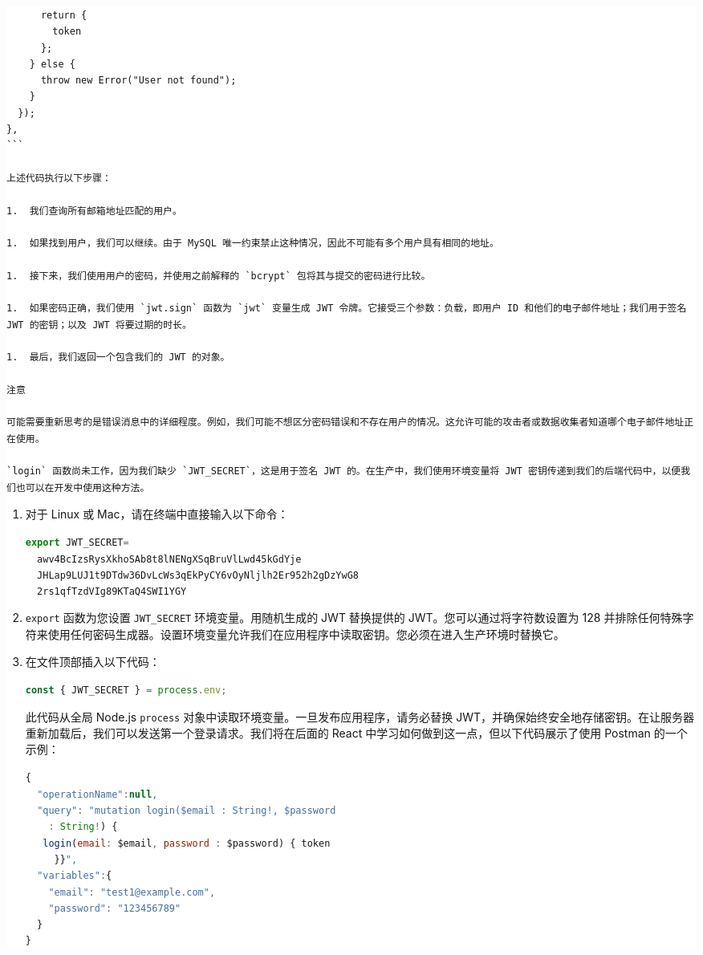           return {
            token
          };
        } else {
          throw new Error("User not found");
        }
      });
    },
    ```

    上述代码执行以下步骤：

    1.  我们查询所有邮箱地址匹配的用户。

    1.  如果找到用户，我们可以继续。由于 MySQL 唯一约束禁止这种情况，因此不可能有多个用户具有相同的地址。

    1.  接下来，我们使用用户的密码，并使用之前解释的 `bcrypt` 包将其与提交的密码进行比较。

    1.  如果密码正确，我们使用 `jwt.sign` 函数为 `jwt` 变量生成 JWT 令牌。它接受三个参数：负载，即用户 ID 和他们的电子邮件地址；我们用于签名 JWT 的密钥；以及 JWT 将要过期的时长。

    1.  最后，我们返回一个包含我们的 JWT 的对象。

    注意

    可能需要重新思考的是错误消息中的详细程度。例如，我们可能不想区分密码错误和不存在用户的情况。这允许可能的攻击者或数据收集者知道哪个电子邮件地址正在使用。

    `login` 函数尚未工作，因为我们缺少 `JWT_SECRET`，这是用于签名 JWT 的。在生产中，我们使用环境变量将 JWT 密钥传递到我们的后端代码中，以便我们也可以在开发中使用这种方法。

1.  对于 Linux 或 Mac，请在终端中直接输入以下命令：

    ```js
    export JWT_SECRET=
      awv4BcIzsRysXkhoSAb8t8lNENgXSqBruVlLwd45kGdYje
      JHLap9LUJ1t9DTdw36DvLcWs3qEkPyCY6vOyNljlh2Er952h2gDzYwG8
      2rs1qfTzdVIg89KTaQ4SWI1YGY
    ```

1.  `export` 函数为您设置 `JWT_SECRET` 环境变量。用随机生成的 JWT 替换提供的 JWT。您可以通过将字符数设置为 128 并排除任何特殊字符来使用任何密码生成器。设置环境变量允许我们在应用程序中读取密钥。您必须在进入生产环境时替换它。

1.  在文件顶部插入以下代码：

    ```js
    const { JWT_SECRET } = process.env;
    ```

    此代码从全局 Node.js `process` 对象中读取环境变量。一旦发布应用程序，请务必替换 JWT，并确保始终安全地存储密钥。在让服务器重新加载后，我们可以发送第一个登录请求。我们将在后面的 React 中学习如何做到这一点，但以下代码展示了使用 Postman 的一个示例：

    ```js
    {
      "operationName":null,
      "query": "mutation login($email : String!, $password
        : String!) { 
       login(email: $email, password : $password) { token 
         }}",
      "variables":{
        "email": "test1@example.com",
        "password": "123456789"
      }
    }
    ```
